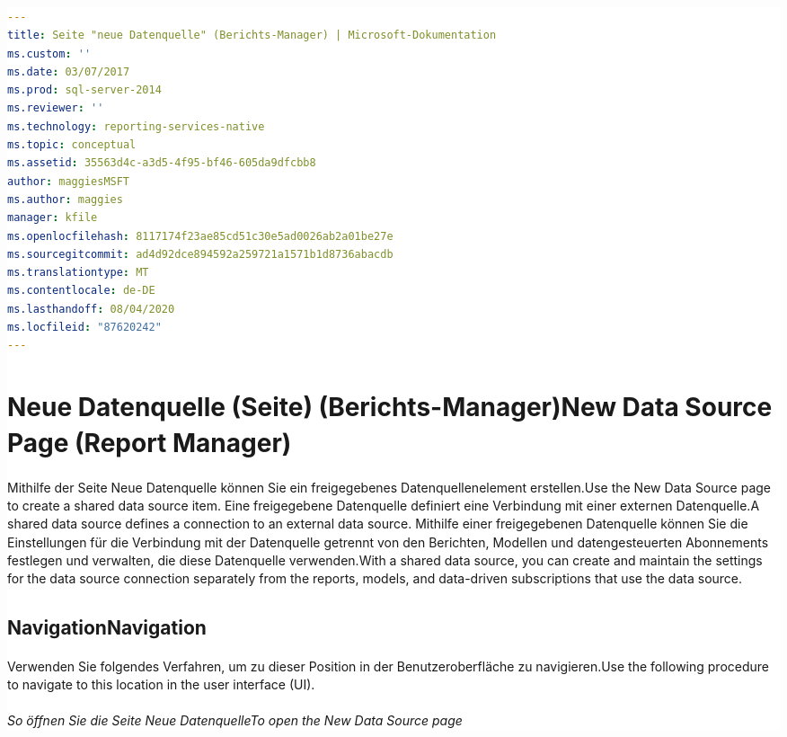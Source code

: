 ```yaml
---
title: Seite "neue Datenquelle" (Berichts-Manager) | Microsoft-Dokumentation
ms.custom: ''
ms.date: 03/07/2017
ms.prod: sql-server-2014
ms.reviewer: ''
ms.technology: reporting-services-native
ms.topic: conceptual
ms.assetid: 35563d4c-a3d5-4f95-bf46-605da9dfcbb8
author: maggiesMSFT
ms.author: maggies
manager: kfile
ms.openlocfilehash: 8117174f23ae85cd51c30e5ad0026ab2a01be27e
ms.sourcegitcommit: ad4d92dce894592a259721a1571b1d8736abacdb
ms.translationtype: MT
ms.contentlocale: de-DE
ms.lasthandoff: 08/04/2020
ms.locfileid: "87620242"
---
```

# <a name="new-data-source-page-report-manager"></a><span data-ttu-id="5e84d-102">Neue Datenquelle (Seite) (Berichts-Manager)</span><span class="sxs-lookup"><span data-stu-id="5e84d-102">New Data Source Page (Report Manager)</span></span>
  <span data-ttu-id="5e84d-103">Mithilfe der Seite Neue Datenquelle können Sie ein freigegebenes Datenquellenelement erstellen.</span><span class="sxs-lookup"><span data-stu-id="5e84d-103">Use the New Data Source page to create a shared data source item.</span></span> <span data-ttu-id="5e84d-104">Eine freigegebene Datenquelle definiert eine Verbindung mit einer externen Datenquelle.</span><span class="sxs-lookup"><span data-stu-id="5e84d-104">A shared data source defines a connection to an external data source.</span></span> <span data-ttu-id="5e84d-105">Mithilfe einer freigegebenen Datenquelle können Sie die Einstellungen für die Verbindung mit der Datenquelle getrennt von den Berichten, Modellen und datengesteuerten Abonnements festlegen und verwalten, die diese Datenquelle verwenden.</span><span class="sxs-lookup"><span data-stu-id="5e84d-105">With a shared data source, you can create and maintain the settings for the data source connection separately from the reports, models, and data-driven subscriptions that use the data source.</span></span>  
  
## <a name="navigation"></a><span data-ttu-id="5e84d-106">Navigation</span><span class="sxs-lookup"><span data-stu-id="5e84d-106">Navigation</span></span>  
 <span data-ttu-id="5e84d-107">Verwenden Sie folgendes Verfahren, um zu dieser Position in der Benutzeroberfläche zu navigieren.</span><span class="sxs-lookup"><span data-stu-id="5e84d-107">Use the following procedure to navigate to this location in the user interface (UI).</span></span>  
  
###### <a name="to-open-the-new-data-source-page"></a><span data-ttu-id="5e84d-108">So öffnen Sie die Seite Neue Datenquelle</span><span class="sxs-lookup"><span data-stu-id="5e84d-108">To open the New Data Source page</span></span>  
  